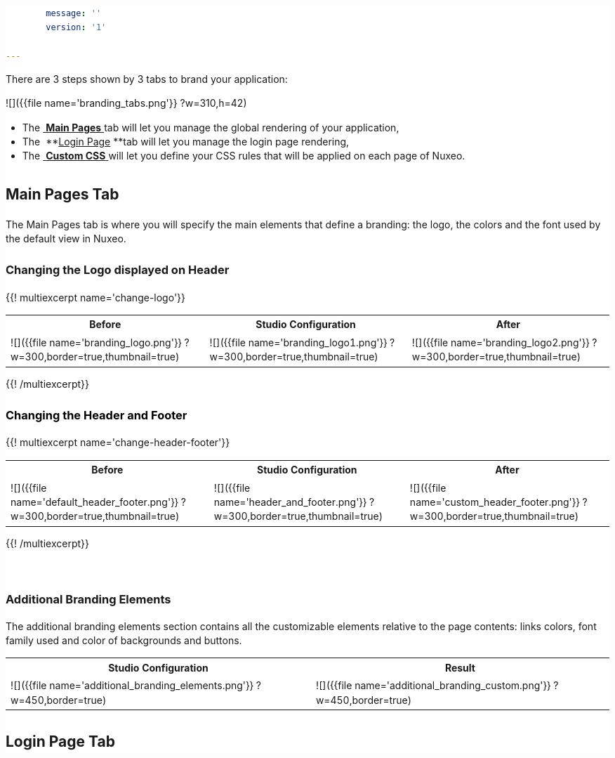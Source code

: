 ```yaml
        message: ''
        version: '1'

---
```

There are 3 steps shown by 3 tabs to brand your application:

![]({{file name='branding_tabs.png'}} ?w=310,h=42)

*   The&nbsp;[ **Main Pages**&nbsp;](#mainp)tab will let you manage the global rendering of your application,
*   The&nbsp; **[Login Page](#login)&nbsp;**tab will let you manage the login page rendering,&nbsp;
*   The&nbsp;[ **Custom CSS** ](#css)will let you define your CSS rules that will be applied on each page of Nuxeo.&nbsp;

## Main Pages Tab&nbsp;

The Main Pages tab is where you will specify the main elements that define a branding: the logo, the colors and the font used by the default view in Nuxeo.&nbsp;

### Changing the Logo displayed on Header

{{! multiexcerpt name='change-logo'}}<table><tbody><tr><th colspan="1">Before</th><th colspan="1">Studio Configuration</th><th colspan="1">After</th></tr><tr><td colspan="1">![]({{file name='branding_logo.png'}} ?w=300,border=true,thumbnail=true)</td><td colspan="1">![]({{file name='branding_logo1.png'}} ?w=300,border=true,thumbnail=true)</td><td colspan="1">![]({{file name='branding_logo2.png'}} ?w=300,border=true,thumbnail=true)</td></tr></tbody></table>{{! /multiexcerpt}}

### <span style="color: rgb(0,0,0);">Changing the Header and Footer</span>

{{! multiexcerpt name='change-header-footer'}}<table><tbody><tr><th colspan="1">Before</th><th colspan="1">Studio Configuration</th><th colspan="1">After</th></tr><tr><td colspan="1">![]({{file name='default_header_footer.png'}} ?w=300,border=true,thumbnail=true)</td><td colspan="1">![]({{file name='header_and_footer.png'}} ?w=300,border=true,thumbnail=true)</td><td colspan="1">![]({{file name='custom_header_footer.png'}} ?w=300,border=true,thumbnail=true)</td></tr></tbody></table>{{! /multiexcerpt}}

&nbsp;

### Additional Branding Elements

The additional branding elements section contains all the customizable elements relative to the page contents: links colors, font family used and color of backgrounds and buttons.

<table><tbody><tr><th colspan="2">Studio Configuration</th><th colspan="1">Result</th></tr><tr><td colspan="2">
![]({{file name='additional_branding_elements.png'}} ?w=450,border=true)</td><td colspan="1">![]({{file name='additional_branding_custom.png'}} ?w=450,border=true)</td></tr></tbody></table>

## Login Page Tab
